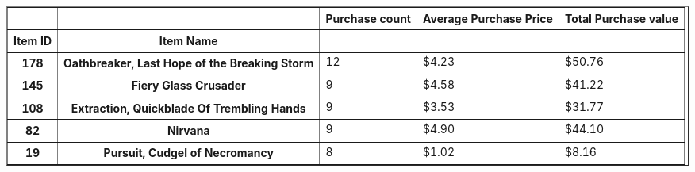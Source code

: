



<div>

<table border="1" class="dataframe">
  <thead>
    <tr style="text-align: right;">
      <th></th>
      <th></th>
      <th>Purchase count</th>
      <th>Average Purchase Price</th>
      <th>Total Purchase value</th>
    </tr>
    <tr>
      <th>Item ID</th>
      <th>Item Name</th>
      <th></th>
      <th></th>
      <th></th>
    </tr>
  </thead>
  <tbody>
    <tr>
      <th>178</th>
      <th>Oathbreaker, Last Hope of the Breaking Storm</th>
      <td>12</td>
      <td>$4.23</td>
      <td>$50.76</td>
    </tr>
    <tr>
      <th>145</th>
      <th>Fiery Glass Crusader</th>
      <td>9</td>
      <td>$4.58</td>
      <td>$41.22</td>
    </tr>
    <tr>
      <th>108</th>
      <th>Extraction, Quickblade Of Trembling Hands</th>
      <td>9</td>
      <td>$3.53</td>
      <td>$31.77</td>
    </tr>
    <tr>
      <th>82</th>
      <th>Nirvana</th>
      <td>9</td>
      <td>$4.90</td>
      <td>$44.10</td>
    </tr>
    <tr>
      <th>19</th>
      <th>Pursuit, Cudgel of Necromancy</th>
      <td>8</td>
      <td>$1.02</td>
      <td>$8.16</td>
    </tr>
  </tbody>
</table>
</div>

